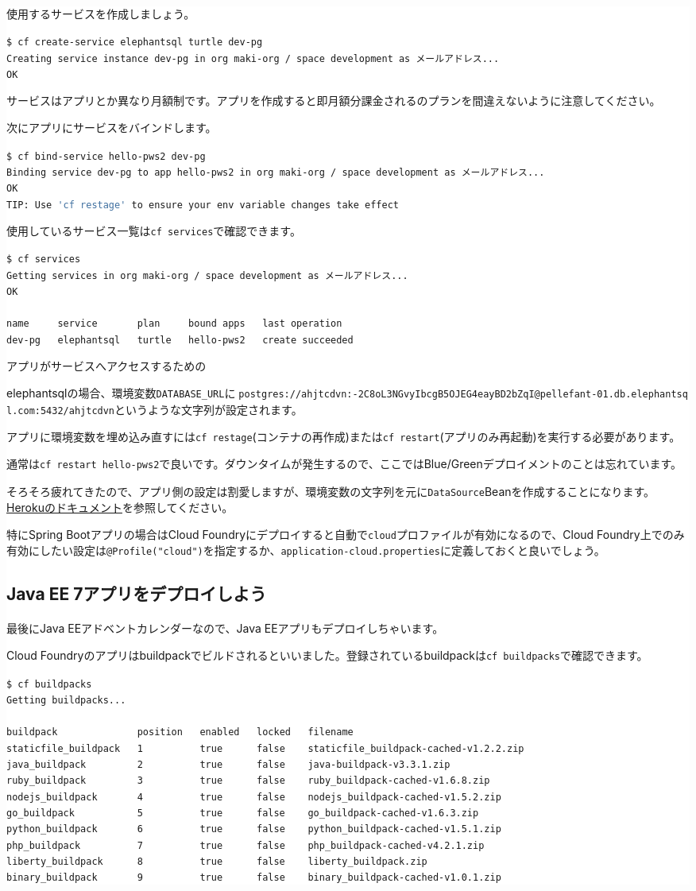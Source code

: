 使用するサービスを作成しましょう。

``` bash
$ cf create-service elephantsql turtle dev-pg
Creating service instance dev-pg in org maki-org / space development as メールアドレス...
OK
```

サービスはアプリとか異なり月額制です。アプリを作成すると即月額分課金されるのプランを間違えないように注意してください。

次にアプリにサービスをバインドします。

``` bash
$ cf bind-service hello-pws2 dev-pg
Binding service dev-pg to app hello-pws2 in org maki-org / space development as メールアドレス...
OK
TIP: Use 'cf restage' to ensure your env variable changes take effect
```

使用しているサービス一覧は`cf services`で確認できます。

``` bash
$ cf services
Getting services in org maki-org / space development as メールアドレス...
OK

name     service       plan     bound apps   last operation   
dev-pg   elephantsql   turtle   hello-pws2   create succeeded
```

アプリがサービスへアクセスするための

elephantsqlの場合、環境変数`DATABASE_URL`に `postgres://ahjtcdvn:-2C8oL3NGvyIbcgB5OJEG4eayBD2bZqI@pellefant-01.db.elephantsql.com:5432/ahjtcdvn`というような文字列が設定されます。

アプリに環境変数を埋め込み直すには`cf restage`(コンテナの再作成)または`cf restart`(アプリのみ再起動)を実行する必要があります。

通常は`cf restart hello-pws2`で良いです。ダウンタイムが発生するので、ここではBlue/Greenデプロイメントのことは忘れています。

そろそろ疲れてきたので、アプリ側の設定は割愛しますが、環境変数の文字列を元に`DataSource`Beanを作成することになります。
[Herokuのドキュメント](https://devcenter.heroku.com/articles/heroku-postgresql#spring-java)を参照してください。

特にSpring Bootアプリの場合はCloud Foundryにデプロイすると自動で`cloud`プロファイルが有効になるので、Cloud Foundry上でのみ有効にしたい設定は`@Profile("cloud")`を指定するか、`application-cloud.properties`に定義しておくと良いでしょう。


## Java EE 7アプリをデプロイしよう

最後にJava EEアドベントカレンダーなので、Java EEアプリもデプロイしちゃいます。

Cloud Foundryのアプリはbuildpackでビルドされるといいました。登録されているbuildpackは`cf buildpacks`で確認できます。

``` bash
$ cf buildpacks
Getting buildpacks...

buildpack              position   enabled   locked   filename   
staticfile_buildpack   1          true      false    staticfile_buildpack-cached-v1.2.2.zip   
java_buildpack         2          true      false    java-buildpack-v3.3.1.zip   
ruby_buildpack         3          true      false    ruby_buildpack-cached-v1.6.8.zip   
nodejs_buildpack       4          true      false    nodejs_buildpack-cached-v1.5.2.zip   
go_buildpack           5          true      false    go_buildpack-cached-v1.6.3.zip   
python_buildpack       6          true      false    python_buildpack-cached-v1.5.1.zip   
php_buildpack          7          true      false    php_buildpack-cached-v4.2.1.zip   
liberty_buildpack      8          true      false    liberty_buildpack.zip   
binary_buildpack       9          true      false    binary_buildpack-cached-v1.0.1.zip  
```
